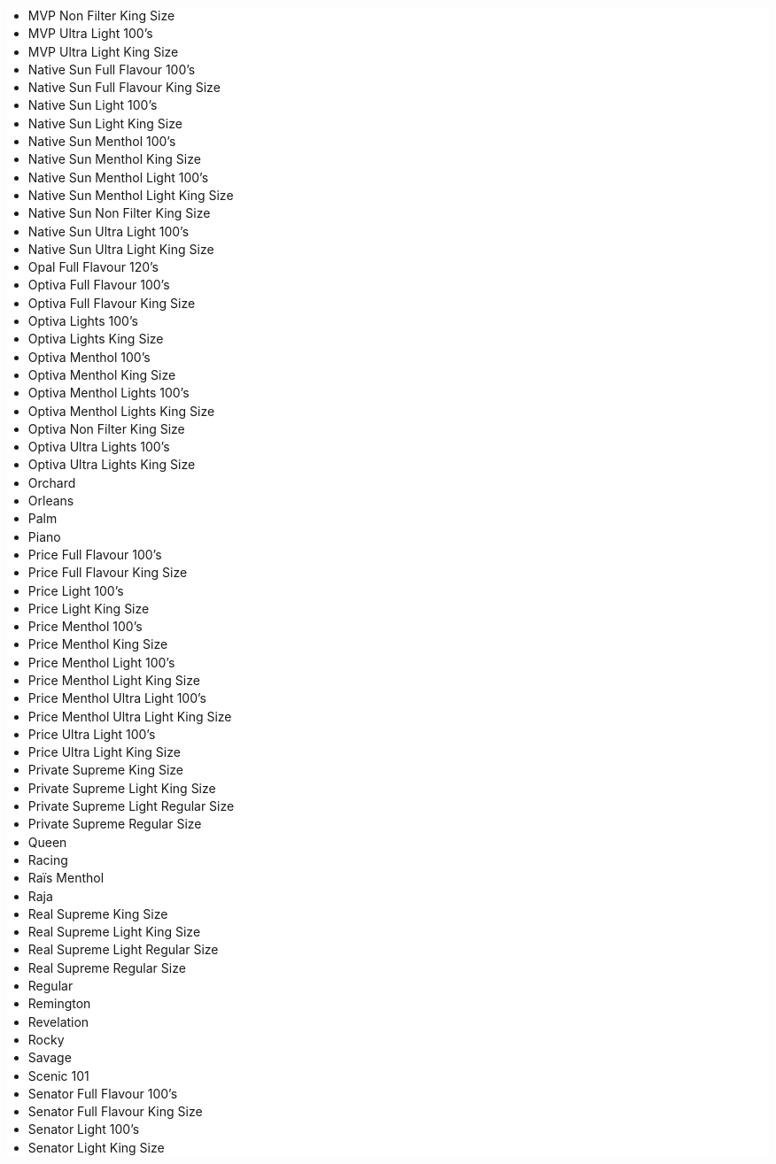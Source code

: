 - MVP Non Filter King Size
- MVP Ultra Light 100’s
- MVP Ultra Light King Size
- Native Sun Full Flavour 100’s
- Native Sun Full Flavour King Size
- Native Sun Light 100’s
- Native Sun Light King Size
- Native Sun Menthol 100’s
- Native Sun Menthol King Size
- Native Sun Menthol Light 100’s
- Native Sun Menthol Light King Size
- Native Sun Non Filter King Size
- Native Sun Ultra Light 100’s
- Native Sun Ultra Light King Size
- Opal Full Flavour 120’s
- Optiva Full Flavour 100’s
- Optiva Full Flavour King Size
- Optiva Lights 100’s
- Optiva Lights King Size
- Optiva Menthol 100’s
- Optiva Menthol King Size
- Optiva Menthol Lights 100’s
- Optiva Menthol Lights King Size
- Optiva Non Filter King Size
- Optiva Ultra Lights 100’s
- Optiva Ultra Lights King Size
- Orchard
- Orleans
- Palm
- Piano
- Price Full Flavour 100’s
- Price Full Flavour King Size
- Price Light 100’s
- Price Light King Size
- Price Menthol 100’s
- Price Menthol King Size
- Price Menthol Light 100’s
- Price Menthol Light King Size
- Price Menthol Ultra Light 100’s
- Price Menthol Ultra Light King Size
- Price Ultra Light 100’s
- Price Ultra Light King Size
- Private Supreme King Size
- Private Supreme Light King Size
- Private Supreme Light Regular Size
- Private Supreme Regular Size
- Queen
- Racing
- Raïs Menthol
- Raja
- Real Supreme King Size
- Real Supreme Light King Size
- Real Supreme Light Regular Size
- Real Supreme Regular Size
- Regular
- Remington
- Revelation
- Rocky
- Savage
- Scenic 101
- Senator Full Flavour 100’s
- Senator Full Flavour King Size
- Senator Light 100’s
- Senator Light King Size
